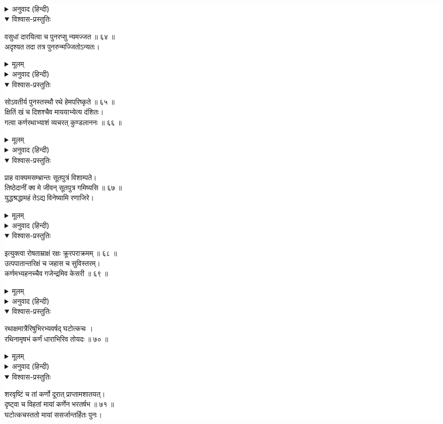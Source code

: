 <details><summary>अनुवाद (हिन्दी)</summary></details>

<details open><summary>विश्वास-प्रस्तुतिः</summary>

वसुधां दारयित्वा च पुनरप्सु न्यमज्जत ॥ ६४ ॥  
अदृश्यत तदा तत्र पुनरुन्मज्जितोऽन्यतः।
</details>

<details><summary>मूलम्</summary></details>

<details><summary>अनुवाद (हिन्दी)</summary></details>

<details open><summary>विश्वास-प्रस्तुतिः</summary>

सोऽवतीर्य पुनस्तस्थौ रथे हेमपरिष्कृते ॥ ६५ ॥  
क्षितिं खं च दिशश्चैव माययाभ्येत्य दंशितः।  
गत्वा कर्णरथाभ्याशं व्यचरत् कुण्डलाननः ॥ ६६ ॥
</details>

<details><summary>मूलम्</summary></details>

<details><summary>अनुवाद (हिन्दी)</summary></details>

<details open><summary>विश्वास-प्रस्तुतिः</summary>

प्राह वाक्यमसम्भ्रान्तः सूतपुत्रं विशाम्पते।  
तिष्ठेदानीं क्व मे जीवन् सूतपुत्र गमिष्यसि ॥ ६७ ॥  
युद्धश्रद्धामहं तेऽद्य विनेष्यामि रणाजिरे।
</details>

<details><summary>मूलम्</summary></details>

<details><summary>अनुवाद (हिन्दी)</summary></details>

<details open><summary>विश्वास-प्रस्तुतिः</summary>

इत्युक्त्वा रोषताम्राक्षं रक्षः क्रूरपराक्रमम् ॥ ६८ ॥  
उत्पपातान्तरिक्षं च जहास च सुविस्तरम्।  
कर्णमभ्यहनच्चैव गजेन्द्रमिव केसरी ॥ ६९ ॥
</details>

<details><summary>मूलम्</summary></details>

<details><summary>अनुवाद (हिन्दी)</summary></details>

<details open><summary>विश्वास-प्रस्तुतिः</summary>

रथाक्षमात्रैरिषुभिरभ्यवर्षद् घटोत्कचः ।  
रथिनामृषभं कर्णं धाराभिरिव तोयदः ॥ ७० ॥
</details>

<details><summary>मूलम्</summary></details>

<details><summary>अनुवाद (हिन्दी)</summary></details>

<details open><summary>विश्वास-प्रस्तुतिः</summary>

शरवृष्टिं च तां कर्णो दूरात् प्राप्तामशातयत्।  
दृष्ट्वा च विहतां मायां कर्णेन भरतर्षभ ॥ ७१ ॥  
घटोत्कचस्ततो मायां ससर्जान्तर्हितः पुनः।
</details>
